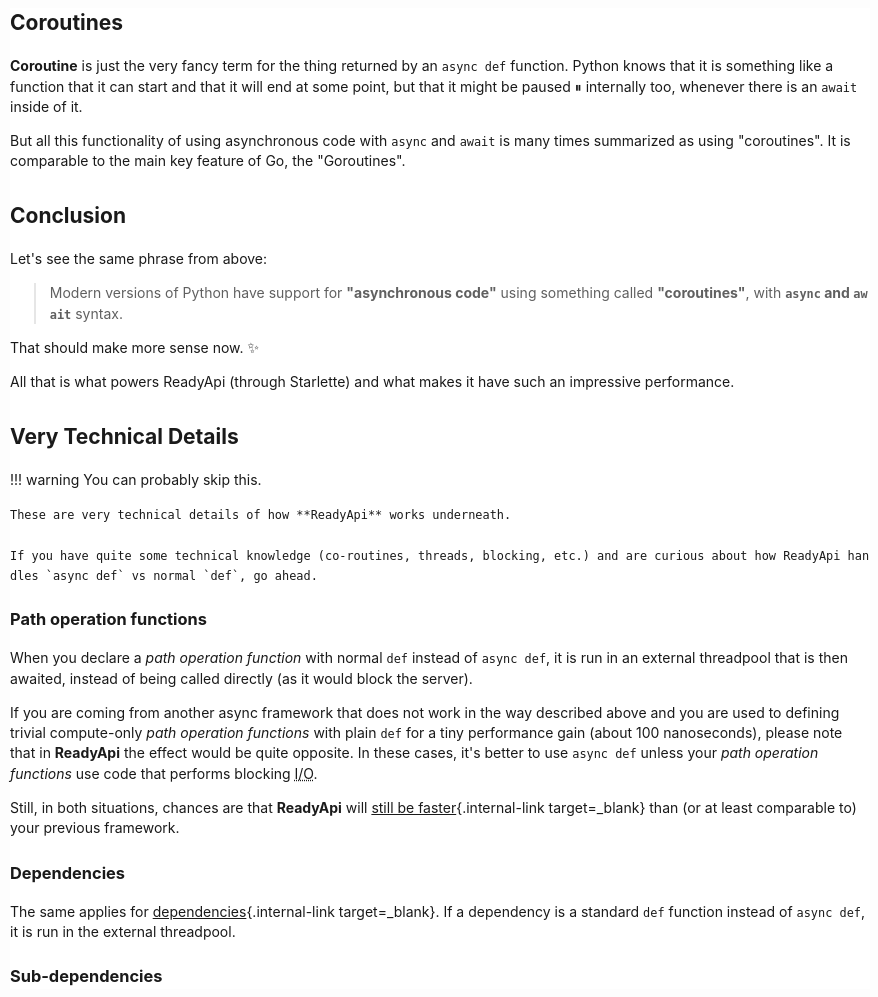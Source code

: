 ## Coroutines

**Coroutine** is just the very fancy term for the thing returned by an `async def` function. Python knows that it is something like a function that it can start and that it will end at some point, but that it might be paused ⏸ internally too, whenever there is an `await` inside of it.

But all this functionality of using asynchronous code with `async` and `await` is many times summarized as using "coroutines". It is comparable to the main key feature of Go, the "Goroutines".

## Conclusion

Let's see the same phrase from above:

> Modern versions of Python have support for **"asynchronous code"** using something called **"coroutines"**, with **`async` and `await`** syntax.

That should make more sense now. ✨

All that is what powers ReadyApi (through Starlette) and what makes it have such an impressive performance.

## Very Technical Details

!!! warning
    You can probably skip this.

    These are very technical details of how **ReadyApi** works underneath.

    If you have quite some technical knowledge (co-routines, threads, blocking, etc.) and are curious about how ReadyApi handles `async def` vs normal `def`, go ahead.

### Path operation functions

When you declare a *path operation function* with normal `def` instead of `async def`, it is run in an external threadpool that is then awaited, instead of being called directly (as it would block the server).

If you are coming from another async framework that does not work in the way described above and you are used to defining trivial compute-only *path operation functions* with plain `def` for a tiny performance gain (about 100 nanoseconds), please note that in **ReadyApi** the effect would be quite opposite. In these cases, it's better to use `async def` unless your *path operation functions* use code that performs blocking <abbr title="Input/Output: disk reading or writing, network communications.">I/O</abbr>.

Still, in both situations, chances are that **ReadyApi** will [still be faster](/#performance){.internal-link target=_blank} than (or at least comparable to) your previous framework.

### Dependencies

The same applies for [dependencies](/tutorial/dependencies/index.md){.internal-link target=_blank}. If a dependency is a standard `def` function instead of `async def`, it is run in the external threadpool.

### Sub-dependencies
